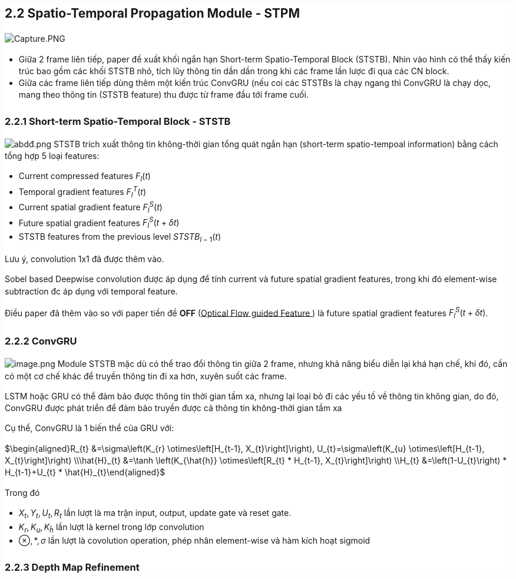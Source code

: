 ## 2.2 Spatio-Temporal Propagation Module - STPM

![Capture.PNG](https://images.viblo.asia/32b45dc3-3490-41a5-92b0-255db0f982d8.PNG)

- Giữa 2 frame liên tiếp, paper đề xuất khối ngắn hạn Short-term Spatio-Temporal Block (STSTB). Nhìn vào hình có thể thấy kiến trúc bao gồm các khối STSTB nhỏ, tích lũy thông tin dần dần trong khi các frame lần lược đi qua các CN block.
- Giữa các frame liên tiếp dùng thêm một kiến trúc ConvGRU (nếu coi các STSTBs là chạy ngang thì ConvGRU là chạy dọc, mang theo thông tin (STSTB feature) thu được từ frame đầu tới frame cuối.

### 2.2.1 Short-term Spatio-Temporal Block - STSTB


![abdđ.png](https://images.viblo.asia/3d03fe12-296b-457f-8f37-fe64d05bb87a.png)
STSTB trích xuất thông tin không-thời gian tổng quát ngắn hạn (short-term spatio-tempoal information) bằng cách tổng hợp 5 loại features:

- Current compressed features $F_l(t)$
- Temporal gradient features $F_l^T(t)$
- Current spatial gradient feature $F_l^S(t)$
- Future spatial gradient features $F_l^S(t + \delta t)$
- STSTB features from the previous level $STSTB_{l-1}(t)$

Lưu ý, convolution 1x1 đã được thêm vào.

Sobel based Deepwise convolution được áp dụng để tính current và future spatial gradient features, trong khi đó element-wise subtraction đc áp dụng với temporal feature.

Điều paper đã thêm vào so với paper tiền đề **OFF** ([Optical Flow guided Feature ](https://arxiv.org/abs/1711.11152)) là future spatial gradient features $F_l^S(t + \delta t)$. 
### 2.2.2 ConvGRU

![image.png](https://images.viblo.asia/2129a197-41f0-47d4-84c4-0c2eeba6ce1a.png)
Module STSTB mặc dù có thể trao đổi thông tin giữa 2 frame, nhưng khả năng biểu diễn lại khá hạn chế, khi đó, cần có một cơ chế khác để truyền thông tin đi xa hơn, xuyên suốt các frame.

LSTM hoặc GRU có thể đảm bảo được thông tin thời gian tầm xa, nhưng lại loại bỏ đi các yếu tố về thông tin không gian, do đó, ConvGRU được phát triển để đảm bảo truyền được cả thông tin không-thời gian tầm xa 

Cụ thể, ConvGRU là 1 biến thể của GRU với:

$\begin{aligned}R_{t} &=\sigma\left(K_{r} \otimes\left[H_{t-1}, X_{t}\right]\right), U_{t}=\sigma\left(K_{u} \otimes\left[H_{t-1}, X_{t}\right]\right) \\\hat{H}_{t} &=\tanh \left(K_{\hat{h}} \otimes\left[R_{t} * H_{t-1}, X_{t}\right]\right) \\H_{t} &=\left(1-U_{t}\right) * H_{t-1}+U_{t} * \hat{H}_{t}\end{aligned}$

Trong đó 

- $X_t, Y_t, U_t, R_t$ lần lượt là ma trận input, output, update gate và reset gate.
- $K_r, K_u, K_{\hat{h}}$ lần lượt là kernel trong lớp convolution
- $\otimes, *, \sigma$  lần lượt là covolution operation, phép nhân element-wise và hàm kích hoạt sigmoid
### 2.2.3 Depth Map Refinement
